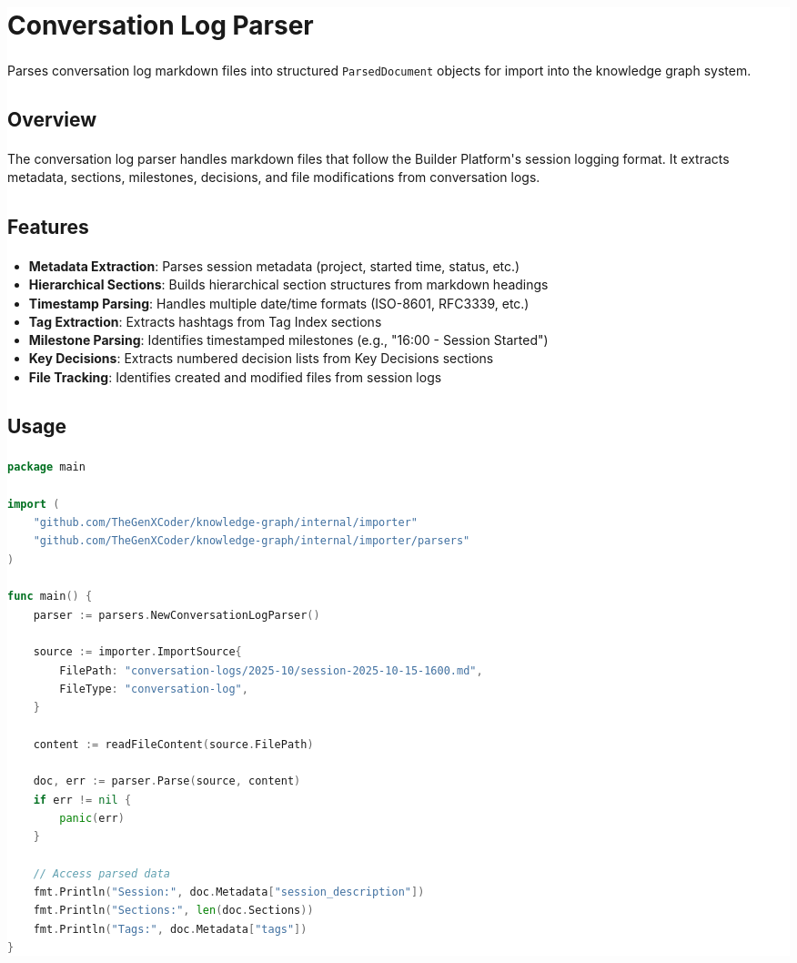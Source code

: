 # Conversation Log Parser

Parses conversation log markdown files into structured `ParsedDocument` objects for import into the knowledge graph system.

## Overview

The conversation log parser handles markdown files that follow the Builder Platform's session logging format. It extracts metadata, sections, milestones, decisions, and file modifications from conversation logs.

## Features

- **Metadata Extraction**: Parses session metadata (project, started time, status, etc.)
- **Hierarchical Sections**: Builds hierarchical section structures from markdown headings
- **Timestamp Parsing**: Handles multiple date/time formats (ISO-8601, RFC3339, etc.)
- **Tag Extraction**: Extracts hashtags from Tag Index sections
- **Milestone Parsing**: Identifies timestamped milestones (e.g., "16:00 - Session Started")
- **Key Decisions**: Extracts numbered decision lists from Key Decisions sections
- **File Tracking**: Identifies created and modified files from session logs

## Usage

```go
package main

import (
    "github.com/TheGenXCoder/knowledge-graph/internal/importer"
    "github.com/TheGenXCoder/knowledge-graph/internal/importer/parsers"
)

func main() {
    parser := parsers.NewConversationLogParser()

    source := importer.ImportSource{
        FilePath: "conversation-logs/2025-10/session-2025-10-15-1600.md",
        FileType: "conversation-log",
    }

    content := readFileContent(source.FilePath)

    doc, err := parser.Parse(source, content)
    if err != nil {
        panic(err)
    }

    // Access parsed data
    fmt.Println("Session:", doc.Metadata["session_description"])
    fmt.Println("Sections:", len(doc.Sections))
    fmt.Println("Tags:", doc.Metadata["tags"])
}
```
